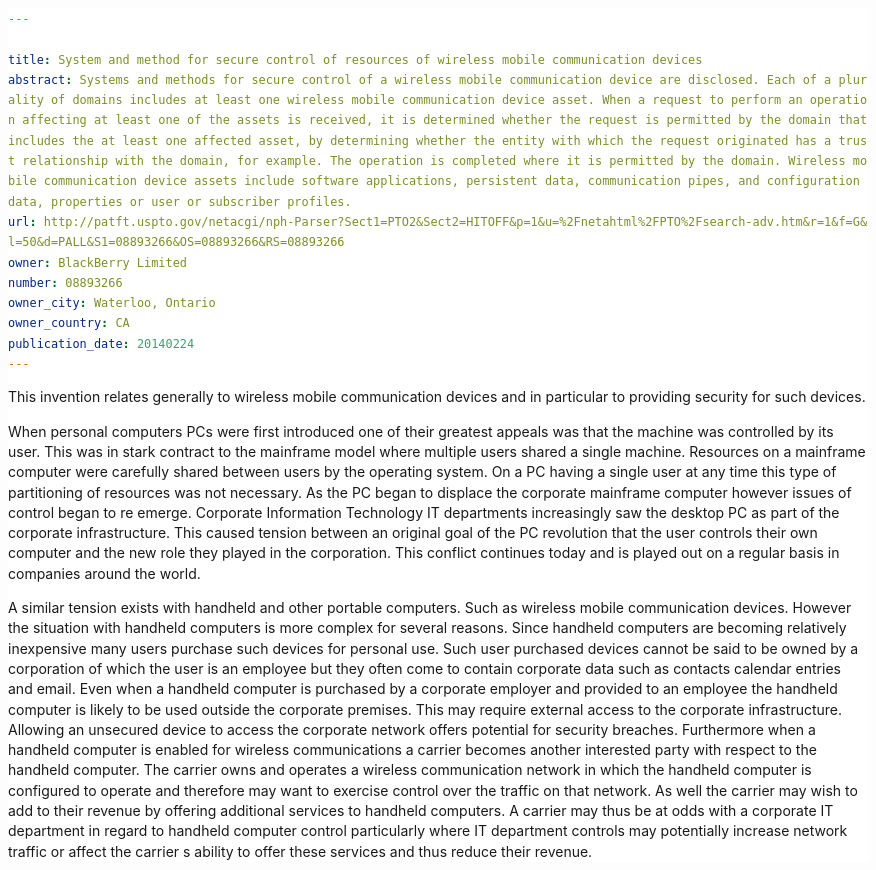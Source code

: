 ```yaml
---

title: System and method for secure control of resources of wireless mobile communication devices
abstract: Systems and methods for secure control of a wireless mobile communication device are disclosed. Each of a plurality of domains includes at least one wireless mobile communication device asset. When a request to perform an operation affecting at least one of the assets is received, it is determined whether the request is permitted by the domain that includes the at least one affected asset, by determining whether the entity with which the request originated has a trust relationship with the domain, for example. The operation is completed where it is permitted by the domain. Wireless mobile communication device assets include software applications, persistent data, communication pipes, and configuration data, properties or user or subscriber profiles.
url: http://patft.uspto.gov/netacgi/nph-Parser?Sect1=PTO2&Sect2=HITOFF&p=1&u=%2Fnetahtml%2FPTO%2Fsearch-adv.htm&r=1&f=G&l=50&d=PALL&S1=08893266&OS=08893266&RS=08893266
owner: BlackBerry Limited
number: 08893266
owner_city: Waterloo, Ontario
owner_country: CA
publication_date: 20140224
---
```

This invention relates generally to wireless mobile communication devices and in particular to providing security for such devices.

When personal computers PCs were first introduced one of their greatest appeals was that the machine was controlled by its user. This was in stark contract to the mainframe model where multiple users shared a single machine. Resources on a mainframe computer were carefully shared between users by the operating system. On a PC having a single user at any time this type of partitioning of resources was not necessary. As the PC began to displace the corporate mainframe computer however issues of control began to re emerge. Corporate Information Technology IT departments increasingly saw the desktop PC as part of the corporate infrastructure. This caused tension between an original goal of the PC revolution that the user controls their own computer and the new role they played in the corporation. This conflict continues today and is played out on a regular basis in companies around the world.

A similar tension exists with handheld and other portable computers. Such as wireless mobile communication devices. However the situation with handheld computers is more complex for several reasons. Since handheld computers are becoming relatively inexpensive many users purchase such devices for personal use. Such user purchased devices cannot be said to be owned by a corporation of which the user is an employee but they often come to contain corporate data such as contacts calendar entries and email. Even when a handheld computer is purchased by a corporate employer and provided to an employee the handheld computer is likely to be used outside the corporate premises. This may require external access to the corporate infrastructure. Allowing an unsecured device to access the corporate network offers potential for security breaches. Furthermore when a handheld computer is enabled for wireless communications a carrier becomes another interested party with respect to the handheld computer. The carrier owns and operates a wireless communication network in which the handheld computer is configured to operate and therefore may want to exercise control over the traffic on that network. As well the carrier may wish to add to their revenue by offering additional services to handheld computers. A carrier may thus be at odds with a corporate IT department in regard to handheld computer control particularly where IT department controls may potentially increase network traffic or affect the carrier s ability to offer these services and thus reduce their revenue.
